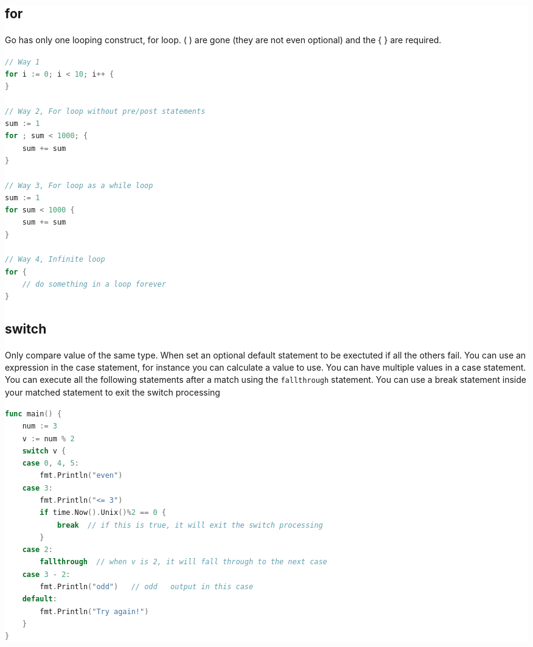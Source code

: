 ## for

Go has only one looping construct, for loop. ( ) are gone (they are not even optional) and the { } are required.

```go
// Way 1
for i := 0; i < 10; i++ {
}

// Way 2, For loop without pre/post statements
sum := 1
for ; sum < 1000; {
    sum += sum
}

// Way 3, For loop as a while loop
sum := 1
for sum < 1000 {
    sum += sum
}

// Way 4, Infinite loop
for {
    // do something in a loop forever
}
```

## switch

Only compare value of the same type.
When set an optional default statement to be exectuted if all the others fail.
You can use an expression in the case statement, for instance you can calculate a value to use.
You can have multiple values in a case statement.
You can execute all the following statements after a match using the `fallthrough` statement.
You can use a break statement inside your matched statement to exit the switch processing

```go
func main() {
    num := 3
    v := num % 2
    switch v {
    case 0, 4, 5:
        fmt.Println("even")
    case 3:
        fmt.Println("<= 3")
        if time.Now().Unix()%2 == 0 {
            break  // if this is true, it will exit the switch processing
        }
    case 2:
        fallthrough  // when v is 2, it will fall through to the next case
    case 3 - 2:
        fmt.Println("odd")   // odd   output in this case
    default:
        fmt.Println("Try again!")
    }
}
```
